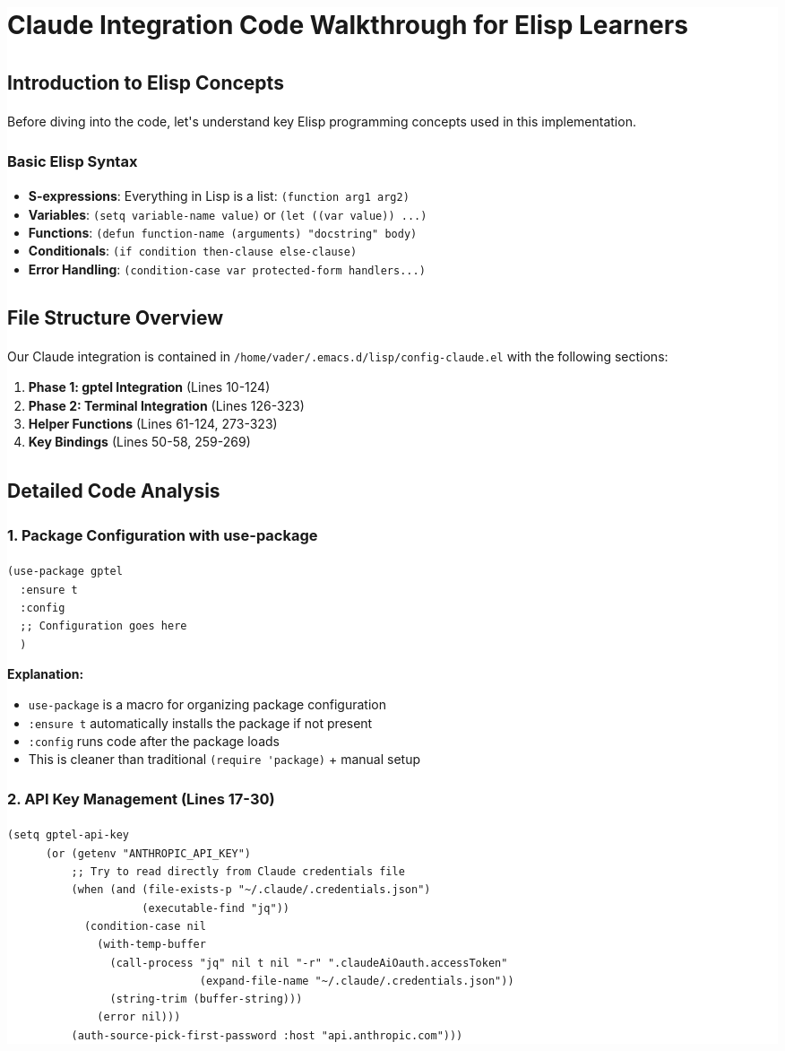 # Claude Integration Code Walkthrough for Elisp Learners

## Introduction to Elisp Concepts

Before diving into the code, let's understand key Elisp programming concepts used in this implementation.

### Basic Elisp Syntax
- **S-expressions**: Everything in Lisp is a list: `(function arg1 arg2)`
- **Variables**: `(setq variable-name value)` or `(let ((var value)) ...)`
- **Functions**: `(defun function-name (arguments) "docstring" body)`
- **Conditionals**: `(if condition then-clause else-clause)`
- **Error Handling**: `(condition-case var protected-form handlers...)`

## File Structure Overview

Our Claude integration is contained in `/home/vader/.emacs.d/lisp/config-claude.el` with the following sections:

1. **Phase 1: gptel Integration** (Lines 10-124)
2. **Phase 2: Terminal Integration** (Lines 126-323)  
3. **Helper Functions** (Lines 61-124, 273-323)
4. **Key Bindings** (Lines 50-58, 259-269)

## Detailed Code Analysis

### 1. Package Configuration with use-package

```elisp
(use-package gptel
  :ensure t
  :config
  ;; Configuration goes here
  )
```

**Explanation:**
- `use-package` is a macro for organizing package configuration
- `:ensure t` automatically installs the package if not present
- `:config` runs code after the package loads
- This is cleaner than traditional `(require 'package)` + manual setup

### 2. API Key Management (Lines 17-30)

```elisp
(setq gptel-api-key 
      (or (getenv "ANTHROPIC_API_KEY")
          ;; Try to read directly from Claude credentials file
          (when (and (file-exists-p "~/.claude/.credentials.json")
                     (executable-find "jq"))
            (condition-case nil
              (with-temp-buffer
                (call-process "jq" nil t nil "-r" ".claudeAiOauth.accessToken" 
                              (expand-file-name "~/.claude/.credentials.json"))
                (string-trim (buffer-string)))
              (error nil)))
          (auth-source-pick-first-password :host "api.anthropic.com")))
```
